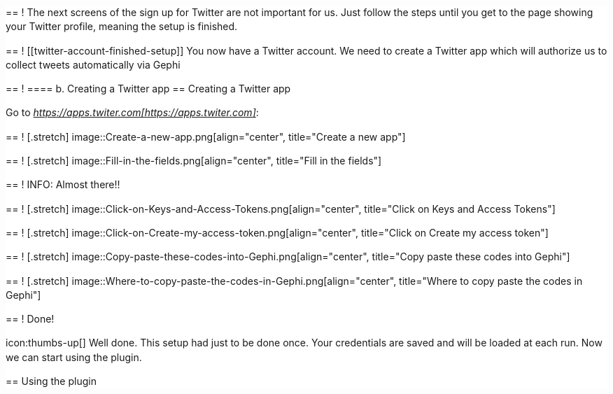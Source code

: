
==  !
The next screens of the sign up for Twitter are not important for us.
Just follow the steps until you get to the page showing your Twitter profile, meaning the setup is finished.

==  !
[[twitter-account-finished-setup]]
You now have a Twitter account.
We need to create a Twitter app which will authorize us to collect tweets automatically via Gephi

==  !
==== b. Creating a Twitter app
==  Creating a Twitter app

Go to *https://apps.twiter.com[https://apps.twiter.com]*:

==  !
[.stretch]
image::Create-a-new-app.png[align="center", title="Create a new app"]


==  !
[.stretch]
image::Fill-in-the-fields.png[align="center", title="Fill in the fields"]


==  !
INFO: Almost there!!

==  !
[.stretch]
image::Click-on-Keys-and-Access-Tokens.png[align="center", title="Click on Keys and Access Tokens"]


==  !
[.stretch]
image::Click-on-Create-my-access-token.png[align="center", title="Click on Create my access token"]


==  !
[.stretch]
image::Copy-paste-these-codes-into-Gephi.png[align="center", title="Copy paste these codes into Gephi"]


==  !
[.stretch]
image::Where-to-copy-paste-the-codes-in-Gephi.png[align="center", title="Where to copy paste the codes in Gephi"]


==  !
Done!

icon:thumbs-up[] Well done. This setup had just to be done once.
Your credentials are saved and will be loaded at each run.
Now we can start using the plugin.

==  Using the plugin
